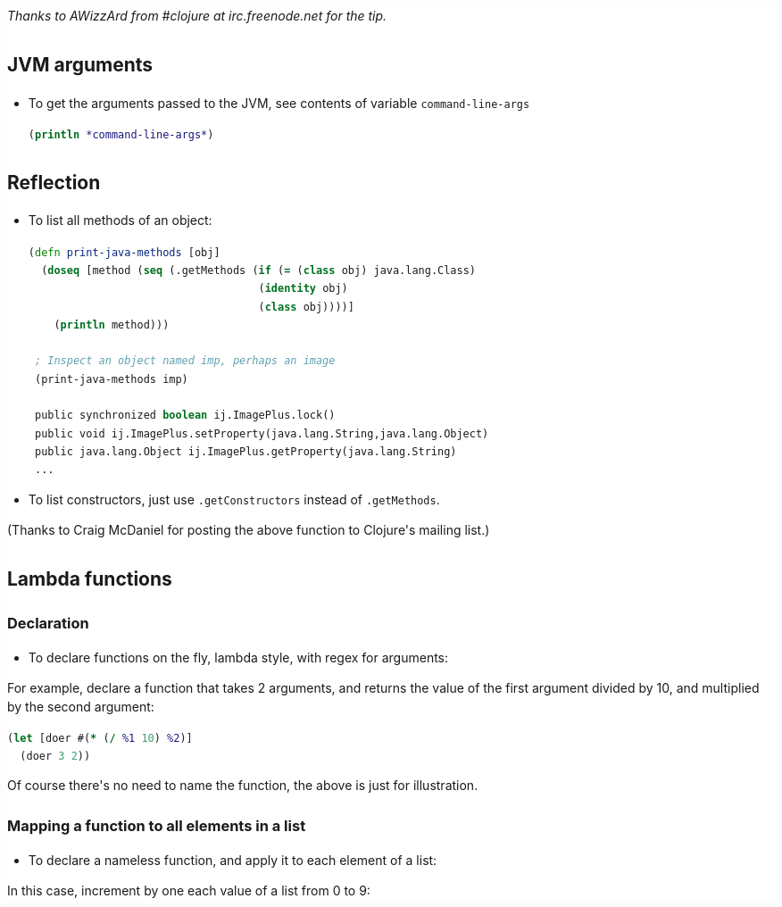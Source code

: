 *Thanks to AWizzArd from \#clojure at irc.freenode.net for the tip.*

## JVM arguments

-   To get the arguments passed to the JVM, see contents of variable `command-line-args`

    ```clojure
    (println *command-line-args*)
    ```

## Reflection

-   To list all methods of an object:

    ```clojure
    (defn print-java-methods [obj]
      (doseq [method (seq (.getMethods (if (= (class obj) java.lang.Class)
                                        (identity obj)
                                        (class obj))))]
        (println method)))

     ; Inspect an object named imp, perhaps an image
     (print-java-methods imp)

     public synchronized boolean ij.ImagePlus.lock()
     public void ij.ImagePlus.setProperty(java.lang.String,java.lang.Object)
     public java.lang.Object ij.ImagePlus.getProperty(java.lang.String)
     ...
     ```

-   To list constructors, just use `.getConstructors` instead of `.getMethods`.

(Thanks to Craig McDaniel for posting the above function to Clojure's mailing list.)

## Lambda functions

### Declaration

-   To declare functions on the fly, lambda style, with regex for arguments:

For example, declare a function that takes 2 arguments, and returns the value of the first argument divided by 10, and multiplied by the second argument:

```clojure
(let [doer #(* (/ %1 10) %2)]
  (doer 3 2))
```

Of course there's no need to name the function, the above is just for illustration.

### Mapping a function to all elements in a list

-   To declare a nameless function, and apply it to each element of a list:

In this case, increment by one each value of a list from 0 to 9:
